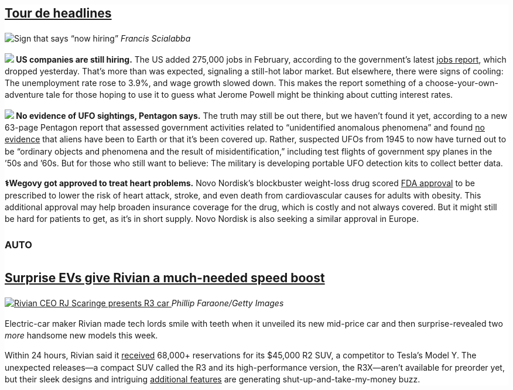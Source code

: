 ## [ Tour de headlines ](#) 

![Sign that says “now hiring”](https://proxy-prod.omnivore-image-cache.app/670x0,sz_fq17ziPo4uCRbOaxhsg1uYTmCrgZW6Y-YtOSxKpNE/https://cdn.sanity.io/images/bl383u0v/production/0d149bb9357a1d0d58502127f791b7f90d8027e4-1500x1000.jpg?w=668&q=70&auto=format) _Francis Scialabba_ 

**![](https://proxy-prod.omnivore-image-cache.app/18x0,snvKdFsD9F8zTInGRZc89UFa-bn7A4eqxa9ffKyXwpXg/https://em-content.zobj.net/thumbs/120/apple/237/office-building_1f3e2.png) US companies are still hiring.** The US added 275,000 jobs in February, according to the government’s latest [jobs report](https://links.morningbrew.com/c/iar?mblid=c73e8ba6ff7b&mbcid=34623484.81959&mid=1f4660240f65a00f40c621ae6f9ce93a), which dropped yesterday. That’s more than was expected, signaling a still-hot labor market. But elsewhere, there were signs of cooling: The unemployment rate rose to 3.9%, and wage growth slowed down. This makes the report something of a choose-your-own-adventure tale for those hoping to use it to guess what Jerome Powell might be thinking about cutting interest rates.

**![](https://proxy-prod.omnivore-image-cache.app/18x0,sgvyMB4RVAgdRgowPyxBij-_1wE_E1npaWqYaU7wmZOw/https://em-content.zobj.net/thumbs/120/apple/237/flying-saucer_1f6f8.png) No evidence of UFO sightings, Pentagon says.** The truth may still be out there, but we haven’t found it yet, according to a new 63-page Pentagon report that assessed government activities related to “unidentified anomalous phenomena” and found [no evidence](https://links.morningbrew.com/c/ias?mblid=35efa76fc16b&mbcid=34623484.81959&mid=1f4660240f65a00f40c621ae6f9ce93a) that aliens have been to Earth or that it’s been covered up. Rather, suspected UFOs from 1945 to now have turned out to be “ordinary objects and phenomena and the result of misidentification,” including test flights of government spy planes in the ’50s and ’60s. But for those who still want to believe: The military is developing portable UFO detection kits to collect better data.

**⚕️Wegovy got approved to treat heart problems.** Novo Nordisk’s blockbuster weight-loss drug scored [FDA approval](https://links.morningbrew.com/c/iat?mblid=649b5fb16533&mbcid=34623484.81959&mid=1f4660240f65a00f40c621ae6f9ce93a) to be prescribed to lower the risk of heart attack, stroke, and even death from cardiovascular causes for adults with obesity. This additional approval may help broaden insurance coverage for the drug, which is costly and not always covered. But it might still be hard for patients to get, as it’s in short supply. Novo Nordisk is also seeking a similar approval in Europe.

### AUTO

## [ Surprise EVs give Rivian a much-needed speed boost ](https://links.morningbrew.com/c/ia9?mbcid=34623484.81959&mid=1f4660240f65a00f40c621ae6f9ce93a) 

[ ![Rivian CEO RJ Scaringe presents R3 car](https://proxy-prod.omnivore-image-cache.app/670x0,sN_nfET7rRlPGe98aVoQWOHMfhdLrgBI6yLDCmZblBqE/https://cdn.sanity.io/images/bl383u0v/production/d79ae86e1298d7900e361ad4b9f049f6c147790c-1500x1000.jpg?w=668&q=70&auto=format) ](https://links.morningbrew.com/c/ia9?mbcid=34623484.81959&mid=1f4660240f65a00f40c621ae6f9ce93a) _Phillip Faraone/Getty Images_ 

Electric-car maker Rivian made tech lords smile with teeth when it unveiled its new mid-price car and then surprise-revealed two _more_ handsome new models this week.

Within 24 hours, Rivian said it [received](https://links.morningbrew.com/c/iaa?mblid=7fb7b463f4f7&mbcid=34623484.81959&mid=1f4660240f65a00f40c621ae6f9ce93a) 68,000+ reservations for its $45,000 R2 SUV, a competitor to Tesla’s Model Y. The unexpected releases—a compact SUV called the R3 and its high-performance version, the R3X—aren’t available for preorder yet, but their sleek designs and intriguing [additional features](https://links.morningbrew.com/c/iab?mblid=299ee2b9a7f9&mbcid=34623484.81959&mid=1f4660240f65a00f40c621ae6f9ce93a) are generating shut-up-and-take-my-money buzz.
